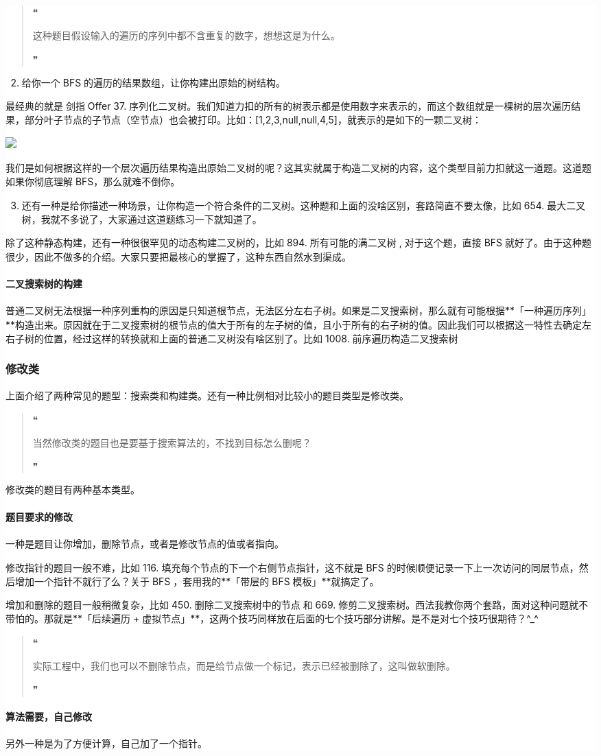 > ❝
> 
> 这种题目假设输入的遍历的序列中都不含重复的数字，想想这是为什么。
> 
> ❞

2.  给你一个 BFS 的遍历的结果数组，让你构建出原始的树结构。
    

最经典的就是 剑指 Offer 37. 序列化二叉树。我们知道力扣的所有的树表示都是使用数字来表示的，而这个数组就是一棵树的层次遍历结果，部分叶子节点的子节点（空节点）也会被打印。比如：[1,2,3,null,null,4,5]，就表示的是如下的一颗二叉树：

![](https://mmbiz.qpic.cn/mmbiz_jpg/liaT5dytkaTfrDKKBt1SMHeJL6qDia4CLbxzloG5IUyTJs0nNrIPDrKPn0iaibe0sDgSu9rbibibBiaDHtEJMMOUKg3zA/640?wx_fmt=jpeg)

我们是如何根据这样的一个层次遍历结果构造出原始二叉树的呢？这其实就属于构造二叉树的内容，这个类型目前力扣就这一道题。这道题如果你彻底理解 BFS，那么就难不倒你。

3.  还有一种是给你描述一种场景，让你构造一个符合条件的二叉树。这种题和上面的没啥区别，套路简直不要太像，比如 654. 最大二叉树，我就不多说了，大家通过这道题练习一下就知道了。
    

除了这种静态构建，还有一种很很罕见的动态构建二叉树的，比如 894. 所有可能的满二叉树 , 对于这个题，直接 BFS 就好了。由于这种题很少，因此不做多的介绍。大家只要把最核心的掌握了，这种东西自然水到渠成。

#### 二叉搜索树的构建

普通二叉树无法根据一种序列重构的原因是只知道根节点，无法区分左右子树。如果是二叉搜索树，那么就有可能根据**「一种遍历序列」**构造出来。原因就在于二叉搜索树的根节点的值大于所有的左子树的值，且小于所有的右子树的值。因此我们可以根据这一特性去确定左右子树的位置，经过这样的转换就和上面的普通二叉树没有啥区别了。比如 1008. 前序遍历构造二叉搜索树

### 修改类

上面介绍了两种常见的题型：搜索类和构建类。还有一种比例相对比较小的题目类型是修改类。

> ❝
> 
> 当然修改类的题目也是要基于搜索算法的，不找到目标怎么删呢？
> 
> ❞

修改类的题目有两种基本类型。

#### 题目要求的修改

一种是题目让你增加，删除节点，或者是修改节点的值或者指向。

修改指针的题目一般不难，比如 116. 填充每个节点的下一个右侧节点指针，这不就是 BFS 的时候顺便记录一下上一次访问的同层节点，然后增加一个指针不就行了么？关于 BFS ，套用我的**「带层的 BFS 模板」**就搞定了。

增加和删除的题目一般稍微复杂，比如 450. 删除二叉搜索树中的节点 和 669. 修剪二叉搜索树。西法我教你两个套路，面对这种问题就不带怕的。那就是**「后续遍历 + 虚拟节点」**，这两个技巧同样放在后面的七个技巧部分讲解。是不是对七个技巧很期待？^_^

> ❝
> 
> 实际工程中，我们也可以不删除节点，而是给节点做一个标记，表示已经被删除了，这叫做软删除。
> 
> ❞

#### 算法需要，自己修改

另外一种是为了方便计算，自己加了一个指针。
